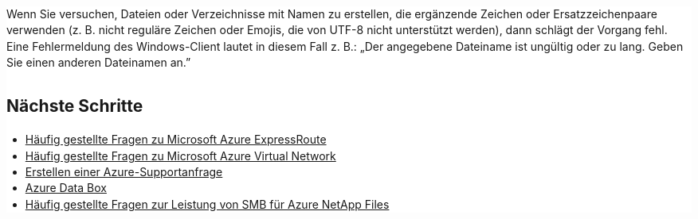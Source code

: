 Wenn Sie versuchen, Dateien oder Verzeichnisse mit Namen zu erstellen, die ergänzende Zeichen oder Ersatzzeichenpaare verwenden (z. B. nicht reguläre Zeichen oder Emojis, die von UTF-8 nicht unterstützt werden), dann schlägt der Vorgang fehl. Eine Fehlermeldung des Windows-Client lautet in diesem Fall z. B.: „Der angegebene Dateiname ist ungültig oder zu lang. Geben Sie einen anderen Dateinamen an.” 

## <a name="next-steps"></a>Nächste Schritte  

- [Häufig gestellte Fragen zu Microsoft Azure ExpressRoute](../expressroute/expressroute-faqs.md)
- [Häufig gestellte Fragen zu Microsoft Azure Virtual Network](../virtual-network/virtual-networks-faq.md)
- [Erstellen einer Azure-Supportanfrage](../azure-portal/supportability/how-to-create-azure-support-request.md)
- [Azure Data Box](../databox/index.yml)
- [Häufig gestellte Fragen zur Leistung von SMB für Azure NetApp Files](azure-netapp-files-smb-performance.md)
